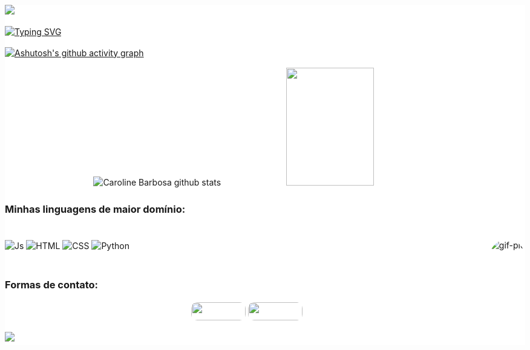 <img width=100% src="https://capsule-render.vercel.app/api?type=waving&color=004687&height=120&section=header"/>

[![Typing SVG](https://readme-typing-svg.herokuapp.com/?color=7196da&size=35&center=true&vCenter=true&width=1000&lines=Olá,+seja+bem+vindo!+:%29;Me+chamo+Caio+Pereira+Neris;Confira+meus+repositórios+abaixo)](https://git.io/typing-svg)


[![Ashutosh's github activity graph](https://github-readme-activity-graph.cyclic.app/graph?username=Caio-P-Neris&bg_color=0d1117&color=545f85&line=00ffd2&point=004687&area=true&hide_border=true)](https://github.com/ashutosh00710/github-readme-activity-graph)




<div align="center">  
  <img width="49%" height="195px" src="https://github-readme-stats.vercel.app/api?username=Caio-P-Neris&show_icons=true&count_private=true&hide_border=true&theme=tokyonight&bg_color=0d1117" alt="Caroline Barbosa github stats" /> 
  <img width="41%" height="195px" src="https://github-readme-stats.vercel.app/api/top-langs/?username=Caio-P-Neris&layout=compact&hide_border=true&theme=tokyonight&bg_color=0d1117" />
</div>

 ### Minhas linguagens de maior domínio:
<div style="display: inline_block"><br>
  <img align="center" alt="Js" height="50" width="60" src="https://raw.githubusercontent.com/devicons/devicon/master/icons/javascript/javascript-plain.svg">
  <img align="center" alt="HTML" height="50" width="60" src="https://raw.githubusercontent.com/devicons/devicon/master/icons/html5/html5-original.svg">
  <img align="center" alt="CSS" height="50" width="60" src="https://raw.githubusercontent.com/devicons/devicon/master/icons/css3/css3-original.svg">
  <img align="center" alt="Python" height="50" width="60" src="https://raw.githubusercontent.com/devicons/devicon/master/icons/python/python-original.svg">
  
  <img align="right" alt="gif-pic" height="150" style="border-radius:50px;" src="https://media.discordapp.net/attachments/823723486530633748/1070429983392141312/gif-github.gif">
</div>
</br>

 ### Formas de contato:
<div align='center'>

  <a href="https://www.linkedin.com/in/rafaella-ballerini-45875016a" target="_blank"><img height="30" width="90" style="border-radius:10px;padding=20px;" src="https://img.shields.io/badge/-LinkedIn-%230077B5?style=for-the-  badge&logo=linkedin&logoColor=white" target="_blank"></a>
  <a href="https://www.linkedin.com/in/rafaella-ballerini-45875016a" target="_blank"><img height="30" width="90" style="border-radius:10px;" src="https://img.shields.io/badge/WhatsApp-25D366?style=for-the-badge&logo=whatsapp&logoColor=white" target="_blank"></a>

</div>



<img width=100% src="https://capsule-render.vercel.app/api?type=waving&color=004687&height=120&section=footer"/>
